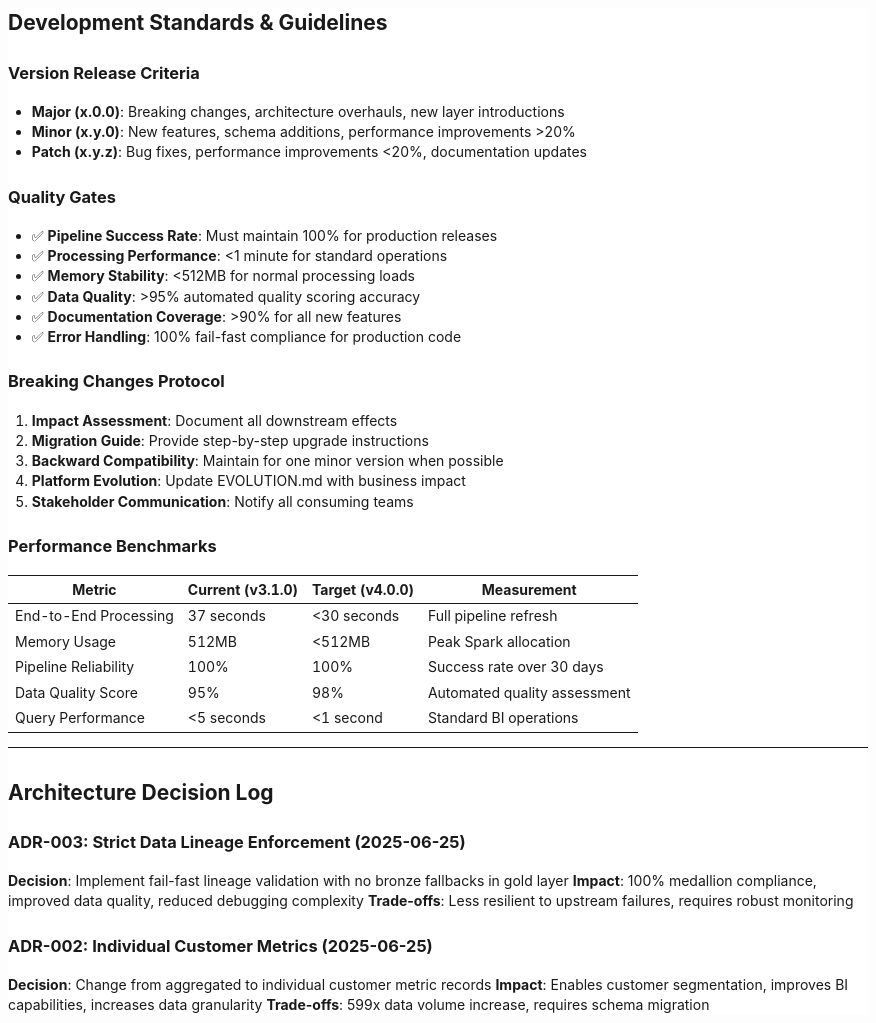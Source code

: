 
## Development Standards & Guidelines

### Version Release Criteria
- **Major (x.0.0)**: Breaking changes, architecture overhauls, new layer introductions
- **Minor (x.y.0)**: New features, schema additions, performance improvements >20%
- **Patch (x.y.z)**: Bug fixes, performance improvements <20%, documentation updates

### Quality Gates
- ✅ **Pipeline Success Rate**: Must maintain 100% for production releases
- ✅ **Processing Performance**: <1 minute for standard operations  
- ✅ **Memory Stability**: <512MB for normal processing loads
- ✅ **Data Quality**: >95% automated quality scoring accuracy
- ✅ **Documentation Coverage**: >90% for all new features
- ✅ **Error Handling**: 100% fail-fast compliance for production code

### Breaking Changes Protocol
1. **Impact Assessment**: Document all downstream effects
2. **Migration Guide**: Provide step-by-step upgrade instructions  
3. **Backward Compatibility**: Maintain for one minor version when possible
4. **Platform Evolution**: Update EVOLUTION.md with business impact
5. **Stakeholder Communication**: Notify all consuming teams

### Performance Benchmarks
| Metric | Current (v3.1.0) | Target (v4.0.0) | Measurement |
|--------|------------------|-----------------|-------------|
| End-to-End Processing | 37 seconds | <30 seconds | Full pipeline refresh |
| Memory Usage | 512MB | <512MB | Peak Spark allocation |
| Pipeline Reliability | 100% | 100% | Success rate over 30 days |
| Data Quality Score | 95% | 98% | Automated quality assessment |
| Query Performance | <5 seconds | <1 second | Standard BI operations |

---

## Architecture Decision Log

### ADR-003: Strict Data Lineage Enforcement (2025-06-25)
**Decision**: Implement fail-fast lineage validation with no bronze fallbacks in gold layer
**Impact**: 100% medallion compliance, improved data quality, reduced debugging complexity
**Trade-offs**: Less resilient to upstream failures, requires robust monitoring

### ADR-002: Individual Customer Metrics (2025-06-25)  
**Decision**: Change from aggregated to individual customer metric records
**Impact**: Enables customer segmentation, improves BI capabilities, increases data granularity
**Trade-offs**: 599x data volume increase, requires schema migration
